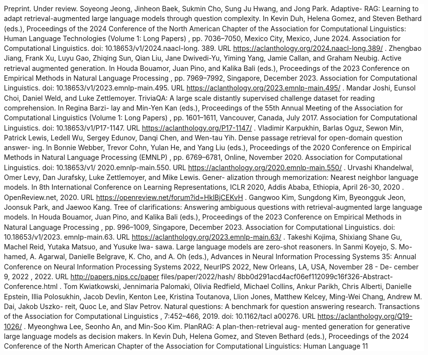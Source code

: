 Preprint. Under review.
Soyeong Jeong, Jinheon Baek, Sukmin Cho, Sung Ju Hwang, and Jong Park. Adaptive-
RAG: Learning to adapt retrieval-augmented large language models through question
complexity. In Kevin Duh, Helena Gomez, and Steven Bethard (eds.), Proceedings of the
2024 Conference of the North American Chapter of the Association for Computational Linguistics:
Human Language Technologies (Volume 1: Long Papers) , pp. 7036–7050, Mexico City, Mexico,
June 2024. Association for Computational Linguistics. doi: 10.18653/v1/2024.naacl-long.
389. URL https://aclanthology.org/2024.naacl-long.389/ .
Zhengbao Jiang, Frank Xu, Luyu Gao, Zhiqing Sun, Qian Liu, Jane Dwivedi-Yu, Yiming
Yang, Jamie Callan, and Graham Neubig. Active retrieval augmented generation. In
Houda Bouamor, Juan Pino, and Kalika Bali (eds.), Proceedings of the 2023 Conference on
Empirical Methods in Natural Language Processing , pp. 7969–7992, Singapore, December
2023. Association for Computational Linguistics. doi: 10.18653/v1/2023.emnlp-main.495.
URL https://aclanthology.org/2023.emnlp-main.495/ .
Mandar Joshi, Eunsol Choi, Daniel Weld, and Luke Zettlemoyer. TriviaQA: A large scale
distantly supervised challenge dataset for reading comprehension. In Regina Barzi-
lay and Min-Yen Kan (eds.), Proceedings of the 55th Annual Meeting of the Association for
Computational Linguistics (Volume 1: Long Papers) , pp. 1601–1611, Vancouver, Canada,
July 2017. Association for Computational Linguistics. doi: 10.18653/v1/P17-1147. URL
https://aclanthology.org/P17-1147/ .
Vladimir Karpukhin, Barlas Oguz, Sewon Min, Patrick Lewis, Ledell Wu, Sergey Edunov,
Danqi Chen, and Wen-tau Yih. Dense passage retrieval for open-domain question answer-
ing. In Bonnie Webber, Trevor Cohn, Yulan He, and Yang Liu (eds.), Proceedings of the 2020
Conference on Empirical Methods in Natural Language Processing (EMNLP) , pp. 6769–6781,
Online, November 2020. Association for Computational Linguistics. doi: 10.18653/v1/
2020.emnlp-main.550. URL https://aclanthology.org/2020.emnlp-main.550/ .
Urvashi Khandelwal, Omer Levy, Dan Jurafsky, Luke Zettlemoyer, and Mike Lewis. Gener-
alization through memorization: Nearest neighbor language models. In 8th International
Conference on Learning Representations, ICLR 2020, Addis Ababa, Ethiopia, April 26-30, 2020 .
OpenReview.net, 2020. URL https://openreview.net/forum?id=HklBjCEKvH .
Gangwoo Kim, Sungdong Kim, Byeongguk Jeon, Joonsuk Park, and Jaewoo Kang. Tree of
clarifications: Answering ambiguous questions with retrieval-augmented large language
models. In Houda Bouamor, Juan Pino, and Kalika Bali (eds.), Proceedings of the 2023
Conference on Empirical Methods in Natural Language Processing , pp. 996–1009, Singapore,
December 2023. Association for Computational Linguistics. doi: 10.18653/v1/2023.
emnlp-main.63. URL https://aclanthology.org/2023.emnlp-main.63/ .
Takeshi Kojima, Shixiang Shane Gu, Machel Reid, Yutaka Matsuo, and Yusuke Iwa-
sawa. Large language models are zero-shot reasoners. In Sanmi Koyejo, S. Mo-
hamed, A. Agarwal, Danielle Belgrave, K. Cho, and A. Oh (eds.), Advances in
Neural Information Processing Systems 35: Annual Conference on Neural Information
Processing Systems 2022, NeurIPS 2022, New Orleans, LA, USA, November 28 - De-
cember 9, 2022 , 2022. URL http://papers.nips.cc/paper files/paper/2022/hash/
8bb0d291acd4acf06ef112099c16f326-Abstract-Conference.html .
Tom Kwiatkowski, Jennimaria Palomaki, Olivia Redfield, Michael Collins, Ankur Parikh,
Chris Alberti, Danielle Epstein, Illia Polosukhin, Jacob Devlin, Kenton Lee, Kristina
Toutanova, Llion Jones, Matthew Kelcey, Ming-Wei Chang, Andrew M. Dai, Jakob Uszko-
reit, Quoc Le, and Slav Petrov. Natural questions: A benchmark for question answering
research. Transactions of the Association for Computational Linguistics , 7:452–466, 2019. doi:
10.1162/tacl a00276. URL https://aclanthology.org/Q19-1026/ .
Myeonghwa Lee, Seonho An, and Min-Soo Kim. PlanRAG: A plan-then-retrieval aug-
mented generation for generative large language models as decision makers. In Kevin
Duh, Helena Gomez, and Steven Bethard (eds.), Proceedings of the 2024 Conference of the
North American Chapter of the Association for Computational Linguistics: Human Language
11

